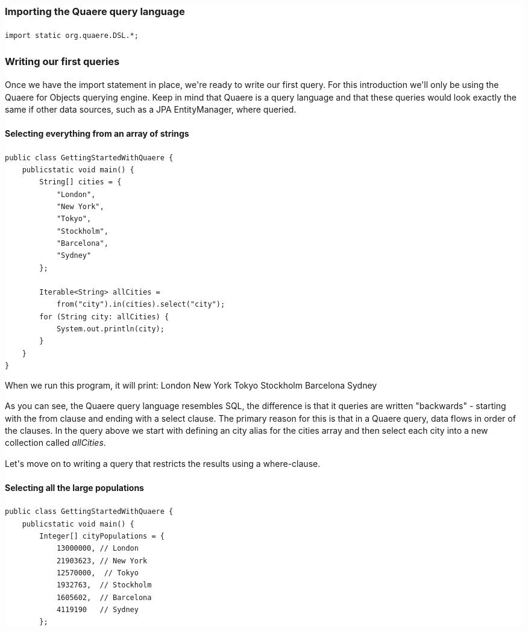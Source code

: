 ### Importing the Quaere query language
	import static org.quaere.DSL.*;

### Writing our first queries
Once we have the import statement in place, we're ready to write our first query. For this introduction we'll only be using the Quaere for Objects querying engine. Keep in mind that Quaere is a query language and that these queries would look exactly the same if other data sources, such as a JPA EntityManager, where queried.

#### Selecting everything from an array of strings
	public class GettingStartedWithQuaere {
	    publicstatic void main() {
	        String[] cities = {
	            "London",
	            "New York",
	            "Tokyo",
	            "Stockholm",
	            "Barcelona",
	            "Sydney"
	        };

	        Iterable<String> allCities =
	            from("city").in(cities).select("city");
	        for (String city: allCities) {
	            System.out.println(city);
	        }
	    }
	}

When we run this program, it will print:
	London
	New York
	Tokyo
	Stockholm
	Barcelona
	Sydney

As you can see, the Quaere query language resembles SQL, the difference is that it queries are written "backwards" - starting with the from clause and ending with a select clause. The primary reason for this is that in a Quaere query, data flows in order of the clauses. In the query above we start with defining an city alias for the cities array and then select each city into a new collection called *allCities*.

Let's move on to writing a query that restricts the results using a where-clause.

#### Selecting all the large populations
	public class GettingStartedWithQuaere {
	    publicstatic void main() {
	        Integer[] cityPopulations = {
	            13000000, // London
	            21903623, // New York
	            12570000,  // Tokyo
	            1932763,  // Stockholm
	            1605602,  // Barcelona
	            4119190   // Sydney
	        };
